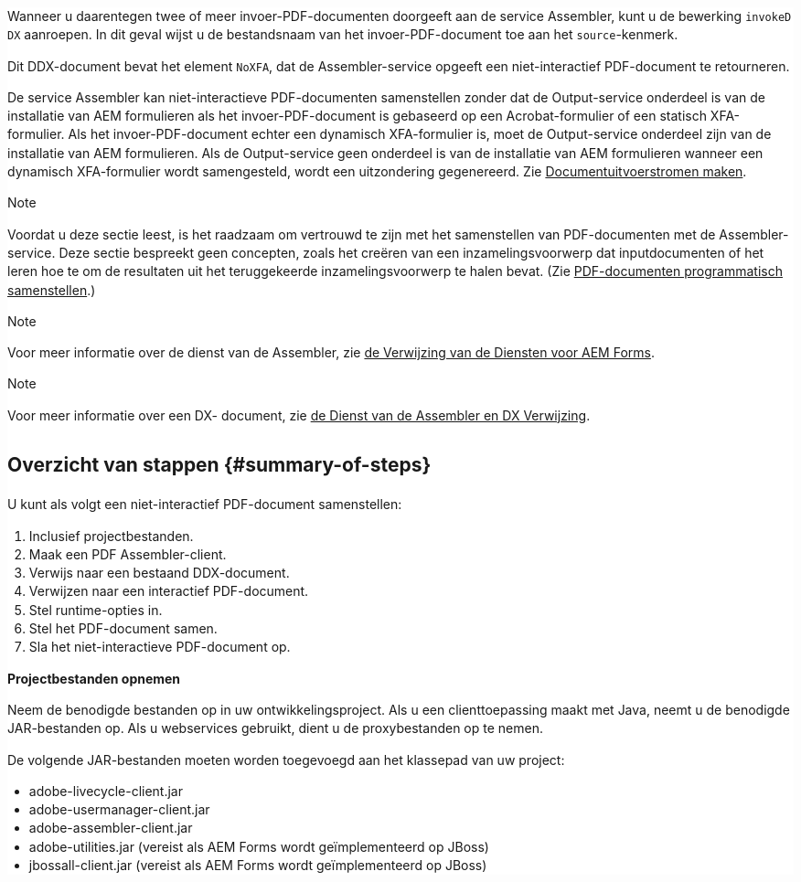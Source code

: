 Wanneer u daarentegen twee of meer invoer-PDF-documenten doorgeeft aan de service Assembler, kunt u de bewerking `invokeDDX` aanroepen. In dit geval wijst u de bestandsnaam van het invoer-PDF-document toe aan het `source`-kenmerk.

Dit DDX-document bevat het element `NoXFA`, dat de Assembler-service opgeeft een niet-interactief PDF-document te retourneren.

De service Assembler kan niet-interactieve PDF-documenten samenstellen zonder dat de Output-service onderdeel is van de installatie van AEM formulieren als het invoer-PDF-document is gebaseerd op een Acrobat-formulier of een statisch XFA-formulier. Als het invoer-PDF-document echter een dynamisch XFA-formulier is, moet de Output-service onderdeel zijn van de installatie van AEM formulieren. Als de Output-service geen onderdeel is van de installatie van AEM formulieren wanneer een dynamisch XFA-formulier wordt samengesteld, wordt een uitzondering gegenereerd. Zie [Documentuitvoerstromen maken](/help/forms/developing/creating-document-output-streams.md).

>[!NOTE]
>
>Voordat u deze sectie leest, is het raadzaam om vertrouwd te zijn met het samenstellen van PDF-documenten met de Assembler-service. Deze sectie bespreekt geen concepten, zoals het creëren van een inzamelingsvoorwerp dat inputdocumenten of het leren hoe te om de resultaten uit het teruggekeerde inzamelingsvoorwerp te halen bevat. (Zie [PDF-documenten programmatisch samenstellen](/help/forms/developing/programmatically-assembling-pdf-documents.md).)

>[!NOTE]
>
>Voor meer informatie over de dienst van de Assembler, zie [de Verwijzing van de Diensten voor AEM Forms](https://www.adobe.com/go/learn_aemforms_services_63).

>[!NOTE]
>
>Voor meer informatie over een DX- document, zie [de Dienst van de Assembler en DX Verwijzing](https://www.adobe.com/go/learn_aemforms_ddx_63).

## Overzicht van stappen {#summary-of-steps}

U kunt als volgt een niet-interactief PDF-document samenstellen:

1. Inclusief projectbestanden.
1. Maak een PDF Assembler-client.
1. Verwijs naar een bestaand DDX-document.
1. Verwijzen naar een interactief PDF-document.
1. Stel runtime-opties in.
1. Stel het PDF-document samen.
1. Sla het niet-interactieve PDF-document op.

**Projectbestanden opnemen**

Neem de benodigde bestanden op in uw ontwikkelingsproject. Als u een clienttoepassing maakt met Java, neemt u de benodigde JAR-bestanden op. Als u webservices gebruikt, dient u de proxybestanden op te nemen.

De volgende JAR-bestanden moeten worden toegevoegd aan het klassepad van uw project:

* adobe-livecycle-client.jar
* adobe-usermanager-client.jar
* adobe-assembler-client.jar
* adobe-utilities.jar (vereist als AEM Forms wordt geïmplementeerd op JBoss)
* jbossall-client.jar (vereist als AEM Forms wordt geïmplementeerd op JBoss)
